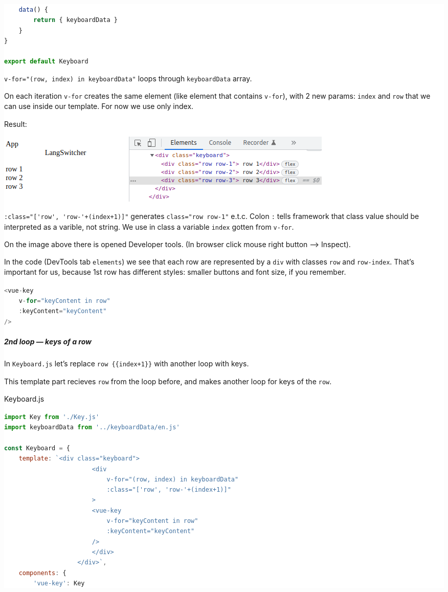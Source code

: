 ```javascript
	data() {
		return { keyboardData }
	}
}

export default Keyboard
```

`v-for="(row, index) in keyboardData"` loops through `keyboardData` array.

On each iteration `v-for` creates the same element (like element that contains `v-for`), with 2 new params: `index` and `row` that we can use inside our template. For now we use only index.

Result:

![](./images/my0DVwH.png)

`:class="['row', 'row-'+(index+1)]"` generates `class="row row-1"` e.t.c. Сolon `:` tells framework that class value should be interpreted as a varible, not string. We use in class a variable `index` gotten from `v-for`.

On the image above there is opened Developer tools. (In browser click mouse right button —> Inspect).

In the code (DevTools tab `elements`) we see that each row are represented by a `div` with classes `row` and `row-index`. That’s important for us, because 1st row has different styles: smaller buttons and font size, if you remember.

```javascript
<vue-key
	v-for="keyContent in row"
	:keyContent="keyContent"
/>
```

##### 2nd loop — keys of a row

In `Keyboard.js` let’s replace `row {{index+1}}` with another loop with keys.

This template part recieves `row` from the loop before, and makes another loop for keys of the `row`.

Keyboard.js

```javascript
import Key from './Key.js'
import keyboardData from '../keyboardData/en.js'

const Keyboard = {
	template: `<div class="keyboard">
                        <div 
                            v-for="(row, index) in keyboardData" 
                            :class="['row', 'row-'+(index+1)]"
                        >
                        <vue-key 
                            v-for="keyContent in row" 
                            :keyContent="keyContent" 
                        />
                        </div>
                    </div>`,
	components: {
		'vue-key': Key
```
